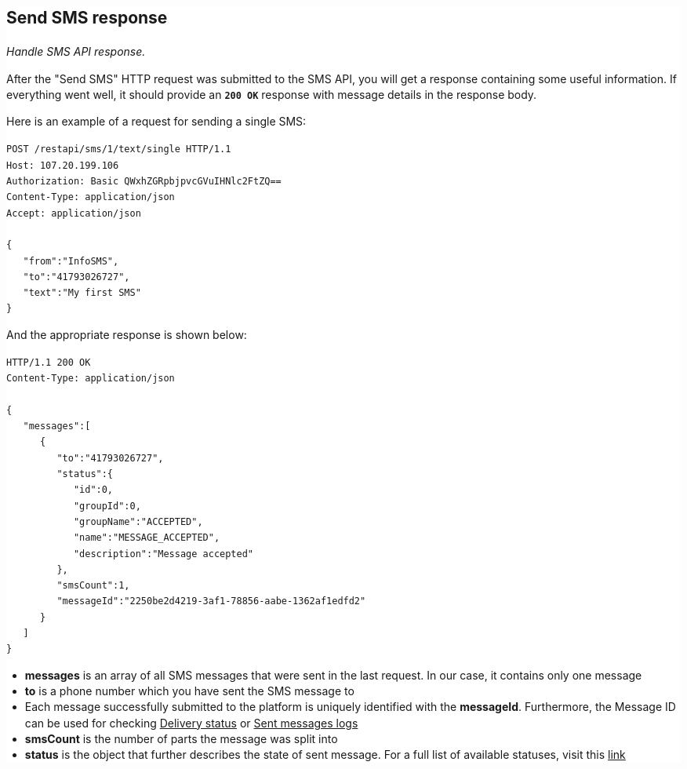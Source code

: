 ## Send SMS response

*Handle SMS API response.*

After the "Send SMS" HTTP request was submitted to the SMS API, you will get a response containing some useful information. If everything went well, it should provide an **`200 OK`** response with message details in the response body.

Here is an example of a request for sending a single SMS:

```
POST /restapi/sms/1/text/single HTTP/1.1
Host: 107.20.199.106
Authorization: Basic QWxhZGRpbjpvcGVuIHNlc2FtZQ==
Content-Type: application/json
Accept: application/json

{  
   "from":"InfoSMS",
   "to":"41793026727",
   "text":"My first SMS"
}
```

And the appropriate response is shown below:

```
HTTP/1.1 200 OK
Content-Type: application/json

{  
   "messages":[  
      {  
         "to":"41793026727",
         "status":{  
            "id":0,
            "groupId":0,
            "groupName":"ACCEPTED",
            "name":"MESSAGE_ACCEPTED",
            "description":"Message accepted"
         },
         "smsCount":1,
         "messageId":"2250be2d4219-3af1-78856-aabe-1362af1edfd2"
      }
   ]
}
```

- **messages** is an array of all SMS messages that were sent in the last request. In our case, it contains only one message
- **to** is a phone number which you have sent the SMS message to
- Each message successfully submitted to the platform is uniquely identified with the **messageId**. Furthermore, the Message ID can be used for checking [Delivery status](doc:sms-delivery-reports) or [Sent messages logs](doc:message-logs)
- **smsCount** is the number of parts the message was split into
- **status** is the object that further describes the state of sent message. For a full list of available statuses, visit this [link](doc:response-codes)
